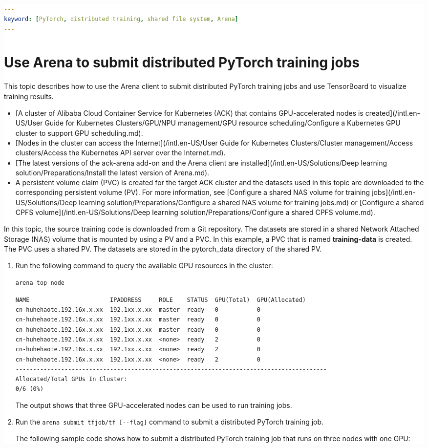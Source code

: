 ```yaml
---
keyword: [PyTorch, distributed training, shared file system, Arena]
---
```


# Use Arena to submit distributed PyTorch training jobs

This topic describes how to use the Arena client to submit distributed PyTorch training jobs and use TensorBoard to visualize training results.

-   [A cluster of Alibaba Cloud Container Service for Kubernetes \(ACK\) that contains GPU-accelerated nodes is created](/intl.en-US/User Guide for Kubernetes Clusters/GPU/NPU management/GPU resource scheduling/Configure a Kubernetes GPU cluster to support GPU scheduling.md).
-   [Nodes in the cluster can access the Internet](/intl.en-US/User Guide for Kubernetes Clusters/Cluster management/Access clusters/Access the Kubernetes API server over the Internet.md).
-   [The latest versions of the ack-arena add-on and the Arena client are installed](/intl.en-US/Solutions/Deep learning solution/Preparations/Install the latest version of Arena.md).
-   A persistent volume claim \(PVC\) is created for the target ACK cluster and the datasets used in this topic are downloaded to the corresponding persistent volume \(PV\). For more information, see [Configure a shared NAS volume for training jobs](/intl.en-US/Solutions/Deep learning solution/Preparations/Configure a shared NAS volume for training jobs.md) or [Configure a shared CPFS volume](/intl.en-US/Solutions/Deep learning solution/Preparations/Configure a shared CPFS volume.md).

In this topic, the source training code is downloaded from a Git repository. The datasets are stored in a shared Network Attached Storage \(NAS\) volume that is mounted by using a PV and a PVC. In this example, a PVC that is named **training-data** is created. The PVC uses a shared PV. The datasets are stored in the pytorch\_data directory of the shared PV.

1.  Run the following command to query the available GPU resources in the cluster:

    ```
    arena top node
    ```

    ```
    NAME                       IPADDRESS     ROLE    STATUS  GPU(Total)  GPU(Allocated)
    cn-huhehaote.192.16x.x.xx  192.1xx.x.xx  master  ready   0           0
    cn-huhehaote.192.16x.x.xx  192.1xx.x.xx  master  ready   0           0
    cn-huhehaote.192.16x.x.xx  192.1xx.x.xx  master  ready   0           0
    cn-huhehaote.192.16x.x.xx  192.1xx.x.xx  <none>  ready   2           0
    cn-huhehaote.192.16x.x.xx  192.1xx.x.xx  <none>  ready   2           0
    cn-huhehaote.192.16x.x.xx  192.1xx.x.xx  <none>  ready   2           0
    -----------------------------------------------------------------------------------------
    Allocated/Total GPUs In Cluster:
    0/6 (0%)
    ```

    The output shows that three GPU-accelerated nodes can be used to run training jobs.

2.  Run the `arena submit tfjob/tf [--flag]` command to submit a distributed PyTorch training job.

    The following sample code shows how to submit a distributed PyTorch training job that runs on three nodes with one GPU:
